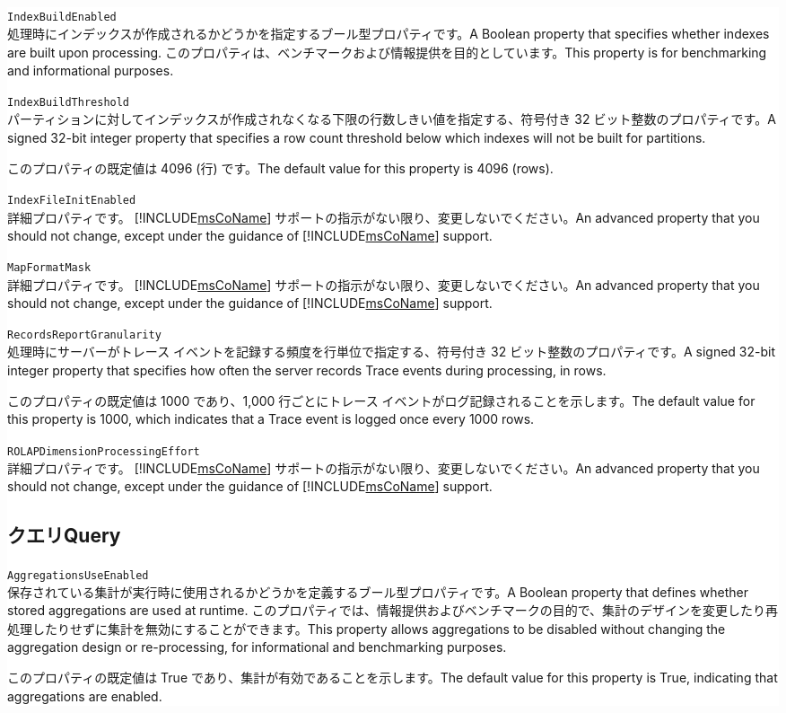  `IndexBuildEnabled`  
 <span data-ttu-id="37b16-177">処理時にインデックスが作成されるかどうかを指定するブール型プロパティです。</span><span class="sxs-lookup"><span data-stu-id="37b16-177">A Boolean property that specifies whether indexes are built upon processing.</span></span> <span data-ttu-id="37b16-178">このプロパティは、ベンチマークおよび情報提供を目的としています。</span><span class="sxs-lookup"><span data-stu-id="37b16-178">This property is for benchmarking and informational purposes.</span></span>  
  
 `IndexBuildThreshold`  
 <span data-ttu-id="37b16-179">パーティションに対してインデックスが作成されなくなる下限の行数しきい値を指定する、符号付き 32 ビット整数のプロパティです。</span><span class="sxs-lookup"><span data-stu-id="37b16-179">A signed 32-bit integer property that specifies a row count threshold below which indexes will not be built for partitions.</span></span>  
  
 <span data-ttu-id="37b16-180">このプロパティの既定値は 4096 (行) です。</span><span class="sxs-lookup"><span data-stu-id="37b16-180">The default value for this property is 4096 (rows).</span></span>  
  
 `IndexFileInitEnabled`  
 <span data-ttu-id="37b16-181">詳細プロパティです。 [!INCLUDE[msCoName](../../includes/msconame-md.md)] サポートの指示がない限り、変更しないでください。</span><span class="sxs-lookup"><span data-stu-id="37b16-181">An advanced property that you should not change, except under the guidance of [!INCLUDE[msCoName](../../includes/msconame-md.md)] support.</span></span>  
  
 `MapFormatMask`  
 <span data-ttu-id="37b16-182">詳細プロパティです。 [!INCLUDE[msCoName](../../includes/msconame-md.md)] サポートの指示がない限り、変更しないでください。</span><span class="sxs-lookup"><span data-stu-id="37b16-182">An advanced property that you should not change, except under the guidance of [!INCLUDE[msCoName](../../includes/msconame-md.md)] support.</span></span>  
  
 `RecordsReportGranularity`  
 <span data-ttu-id="37b16-183">処理時にサーバーがトレース イベントを記録する頻度を行単位で指定する、符号付き 32 ビット整数のプロパティです。</span><span class="sxs-lookup"><span data-stu-id="37b16-183">A signed 32-bit integer property that specifies how often the server records Trace events during processing, in rows.</span></span>  
  
 <span data-ttu-id="37b16-184">このプロパティの既定値は 1000 であり、1,000 行ごとにトレース イベントがログ記録されることを示します。</span><span class="sxs-lookup"><span data-stu-id="37b16-184">The default value for this property is 1000, which indicates that a Trace event is logged once every 1000 rows.</span></span>  
  
 `ROLAPDimensionProcessingEffort`  
 <span data-ttu-id="37b16-185">詳細プロパティです。 [!INCLUDE[msCoName](../../includes/msconame-md.md)] サポートの指示がない限り、変更しないでください。</span><span class="sxs-lookup"><span data-stu-id="37b16-185">An advanced property that you should not change, except under the guidance of [!INCLUDE[msCoName](../../includes/msconame-md.md)] support.</span></span>  
  
## <a name="query"></a><span data-ttu-id="37b16-186">クエリ</span><span class="sxs-lookup"><span data-stu-id="37b16-186">Query</span></span>  
 `AggregationsUseEnabled`  
 <span data-ttu-id="37b16-187">保存されている集計が実行時に使用されるかどうかを定義するブール型プロパティです。</span><span class="sxs-lookup"><span data-stu-id="37b16-187">A Boolean property that defines whether stored aggregations are used at runtime.</span></span> <span data-ttu-id="37b16-188">このプロパティでは、情報提供およびベンチマークの目的で、集計のデザインを変更したり再処理したりせずに集計を無効にすることができます。</span><span class="sxs-lookup"><span data-stu-id="37b16-188">This property allows aggregations to be disabled without changing the aggregation design or re-processing, for informational and benchmarking purposes.</span></span>  
  
 <span data-ttu-id="37b16-189">このプロパティの既定値は True であり、集計が有効であることを示します。</span><span class="sxs-lookup"><span data-stu-id="37b16-189">The default value for this property is True, indicating that aggregations are enabled.</span></span>  
  